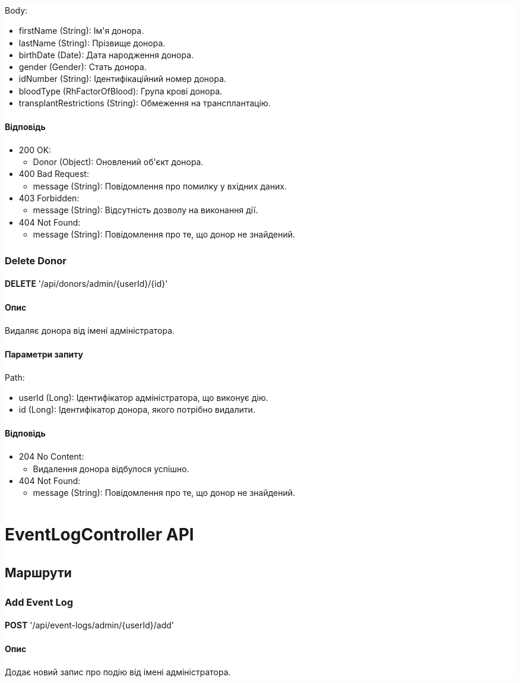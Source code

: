 Body:
- firstName (String): Ім'я донора.
- lastName (String): Прізвище донора.
- birthDate (Date): Дата народження донора.
- gender (Gender): Стать донора.
- idNumber (String): Ідентифікаційний номер донора.
- bloodType (RhFactorOfBlood): Група крові донора.
- transplantRestrictions (String): Обмеження на трансплантацію.

#### Відповідь 

- 200 OK:
  - Donor (Object): Оновлений об'єкт донора.
- 400 Bad Request:
  - message (String): Повідомлення про помилку у вхідних даних.
- 403 Forbidden:
  - message (String): Відсутність дозволу на виконання дії.
- 404 Not Found:
  - message (String): Повідомлення про те, що донор не знайдений.

### Delete Donor

**DELETE** '/api/donors/admin/{userId}/{id}'

#### Опис

Видаляє донора від імені адміністратора.

#### Параметри запиту
Path:
- userId (Long): Ідентифікатор адміністратора, що виконує дію.
- id (Long): Ідентифікатор донора, якого потрібно видалити.

#### Відповідь 

- 204 No Content:
  - Видалення донора відбулося успішно.
- 404 Not Found:
  - message (String): Повідомлення про те, що донор не знайдений.

# EventLogController API

## Маршрути

### Add Event Log

**POST** '/api/event-logs/admin/{userId}/add'

#### Опис

Додає новий запис про подію від імені адміністратора.
